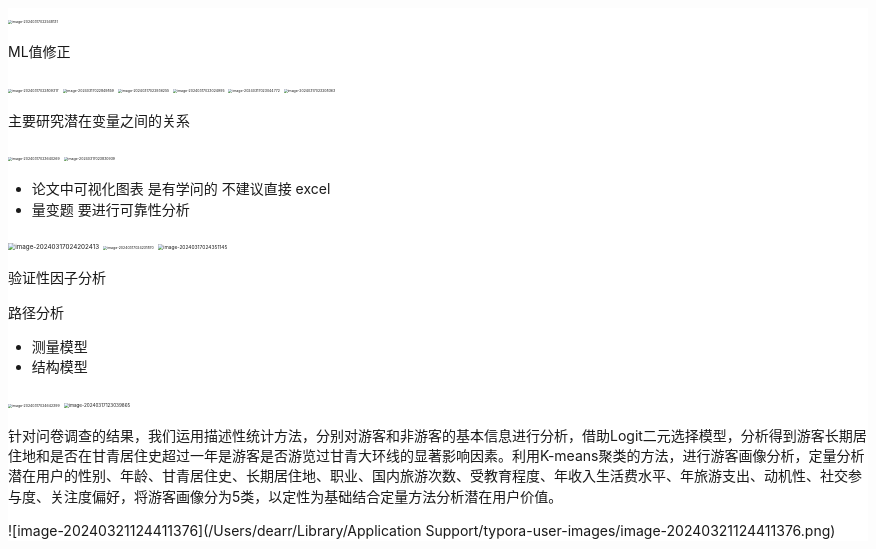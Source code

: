 <img src="/Users/dearr/Library/Application Support/typora-user-images/image-20240317022548131.png" alt="image-20240317022548131" style="zoom:25%;" />

ML值修正

<img src="/Users/dearr/Library/Application Support/typora-user-images/image-20240317022809317.png" alt="image-20240317022809317" style="zoom:25%;" />

<img src="/Users/dearr/Library/Application Support/typora-user-images/image-20240317022849859.png" alt="image-20240317022849859" style="zoom:25%;" />

<img src="/Users/dearr/Library/Application Support/typora-user-images/image-20240317022936255.png" alt="image-20240317022936255" style="zoom:25%;" />

<img src="/Users/dearr/Library/Application Support/typora-user-images/image-20240317023024995.png" alt="image-20240317023024995" style="zoom:25%;" />

<img src="/Users/dearr/Library/Application Support/typora-user-images/image-20240317023044772.png" alt="image-20240317023044772" style="zoom:25%;" />

<img src="/Users/dearr/Library/Application Support/typora-user-images/image-20240317023208363.png" alt="image-20240317023208363" style="zoom:25%;" />

 主要研究潜在变量之间的关系

<img src="/Users/dearr/Library/Application Support/typora-user-images/image-20240317023640269.png" alt="image-20240317023640269" style="zoom:25%;" />

<img src="/Users/dearr/Library/Application Support/typora-user-images/image-20240317023830939.png" alt="image-20240317023830939" style="zoom:25%;" />

- 论文中可视化图表 是有学问的 不建议直接 excel
- 量变题 要进行可靠性分析

<img src="/Users/dearr/Library/Application Support/typora-user-images/image-20240317024202413.png" alt="image-20240317024202413" style="zoom:45%;" />

<img src="/Users/dearr/Library/Application Support/typora-user-images/image-20240317024231870.png" alt="image-20240317024231870" style="zoom:25%;" />

<img src="/Users/dearr/Library/Application Support/typora-user-images/image-20240317024351145.png" alt="image-20240317024351145" style="zoom:35%;" />

验证性因子分析

路径分析

- 测量模型
- 结构模型



<img src="/Users/dearr/Library/Application Support/typora-user-images/image-20240317024642399.png" alt="image-20240317024642399" style="zoom:25%;" />

<img src="/Users/dearr/Library/Application Support/typora-user-images/image-20240317123039865.png" alt="image-20240317123039865" style="zoom:33%;" />





针对问卷调查的结果，我们运用描述性统计方法，分别对游客和非游客的基本信息进行分析，借助Logit二元选择模型，分析得到游客长期居住地和是否在甘青居住史超过一年是游客是否游览过甘青大环线的显著影响因素。利用K-means聚类的方法，进行游客画像分析，定量分析潜在用户的性别、年龄、甘青居住史、长期居住地、职业、国内旅游次数、受教育程度、年收入生活费水平、年旅游支出、动机性、社交参与度、关注度偏好，将游客画像分为5类，以定性为基础结合定量方法分析潜在用户价值。



![image-20240321124411376](/Users/dearr/Library/Application Support/typora-user-images/image-20240321124411376.png)
